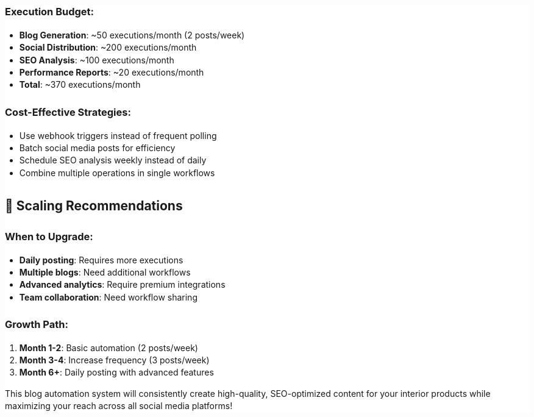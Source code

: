 ### Execution Budget:
- **Blog Generation**: ~50 executions/month (2 posts/week)
- **Social Distribution**: ~200 executions/month
- **SEO Analysis**: ~100 executions/month
- **Performance Reports**: ~20 executions/month
- **Total**: ~370 executions/month

### Cost-Effective Strategies:
- Use webhook triggers instead of frequent polling
- Batch social media posts for efficiency
- Schedule SEO analysis weekly instead of daily
- Combine multiple operations in single workflows

## 🚀 Scaling Recommendations

### When to Upgrade:
- **Daily posting**: Requires more executions
- **Multiple blogs**: Need additional workflows
- **Advanced analytics**: Require premium integrations
- **Team collaboration**: Need workflow sharing

### Growth Path:
1. **Month 1-2**: Basic automation (2 posts/week)
2. **Month 3-4**: Increase frequency (3 posts/week)
3. **Month 6+**: Daily posting with advanced features

This blog automation system will consistently create high-quality, SEO-optimized content for your interior products while maximizing your reach across all social media platforms!
